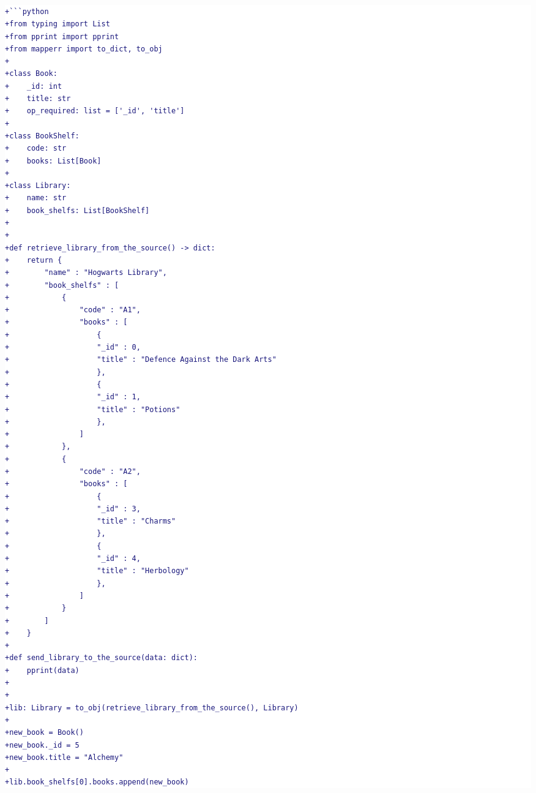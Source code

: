 ```diff
+```python
+from typing import List
+from pprint import pprint
+from mapperr import to_dict, to_obj
+
+class Book:
+    _id: int
+    title: str
+    op_required: list = ['_id', 'title']
+
+class BookShelf:
+    code: str
+    books: List[Book]
+
+class Library:
+    name: str
+    book_shelfs: List[BookShelf]
+
+
+def retrieve_library_from_the_source() -> dict:
+    return {
+        "name" : "Hogwarts Library",
+        "book_shelfs" : [
+            {
+                "code" : "A1",
+                "books" : [
+                    {
+                    "_id" : 0,
+                    "title" : "Defence Against the Dark Arts"
+                    },
+                    {
+                    "_id" : 1,
+                    "title" : "Potions"
+                    },
+                ]
+            },
+            {
+                "code" : "A2",
+                "books" : [
+                    {
+                    "_id" : 3,
+                    "title" : "Charms"
+                    },
+                    {
+                    "_id" : 4,
+                    "title" : "Herbology"
+                    },
+                ]
+            }
+        ]
+    }
+
+def send_library_to_the_source(data: dict):
+    pprint(data)
+
+
+lib: Library = to_obj(retrieve_library_from_the_source(), Library)
+
+new_book = Book()
+new_book._id = 5
+new_book.title = "Alchemy"
+
+lib.book_shelfs[0].books.append(new_book)
```